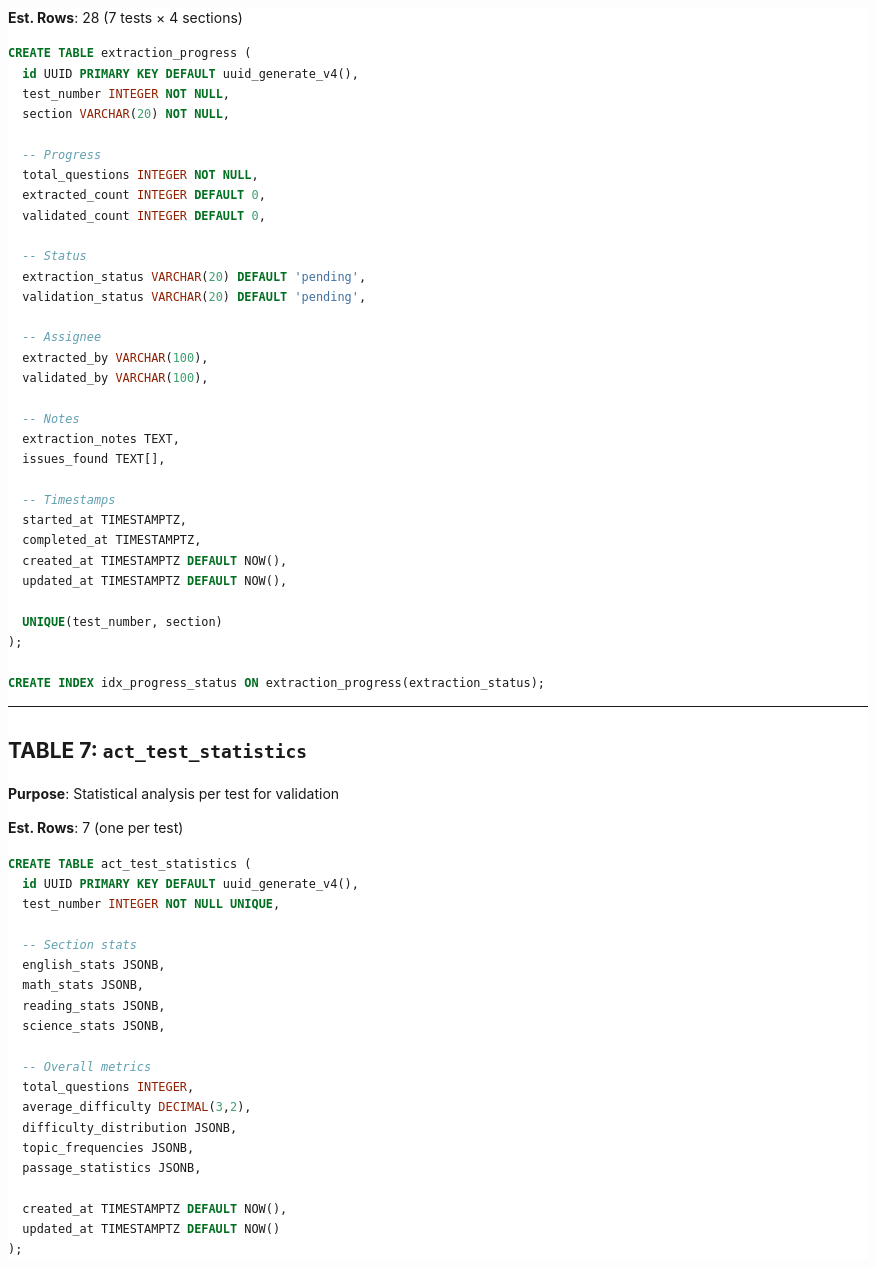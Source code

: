 **Est. Rows**: 28 (7 tests × 4 sections)

```sql
CREATE TABLE extraction_progress (
  id UUID PRIMARY KEY DEFAULT uuid_generate_v4(),
  test_number INTEGER NOT NULL,
  section VARCHAR(20) NOT NULL,

  -- Progress
  total_questions INTEGER NOT NULL,
  extracted_count INTEGER DEFAULT 0,
  validated_count INTEGER DEFAULT 0,

  -- Status
  extraction_status VARCHAR(20) DEFAULT 'pending',
  validation_status VARCHAR(20) DEFAULT 'pending',

  -- Assignee
  extracted_by VARCHAR(100),
  validated_by VARCHAR(100),

  -- Notes
  extraction_notes TEXT,
  issues_found TEXT[],

  -- Timestamps
  started_at TIMESTAMPTZ,
  completed_at TIMESTAMPTZ,
  created_at TIMESTAMPTZ DEFAULT NOW(),
  updated_at TIMESTAMPTZ DEFAULT NOW(),

  UNIQUE(test_number, section)
);

CREATE INDEX idx_progress_status ON extraction_progress(extraction_status);
```

---

## TABLE 7: `act_test_statistics`
**Purpose**: Statistical analysis per test for validation

**Est. Rows**: 7 (one per test)

```sql
CREATE TABLE act_test_statistics (
  id UUID PRIMARY KEY DEFAULT uuid_generate_v4(),
  test_number INTEGER NOT NULL UNIQUE,

  -- Section stats
  english_stats JSONB,
  math_stats JSONB,
  reading_stats JSONB,
  science_stats JSONB,

  -- Overall metrics
  total_questions INTEGER,
  average_difficulty DECIMAL(3,2),
  difficulty_distribution JSONB,
  topic_frequencies JSONB,
  passage_statistics JSONB,

  created_at TIMESTAMPTZ DEFAULT NOW(),
  updated_at TIMESTAMPTZ DEFAULT NOW()
);
```